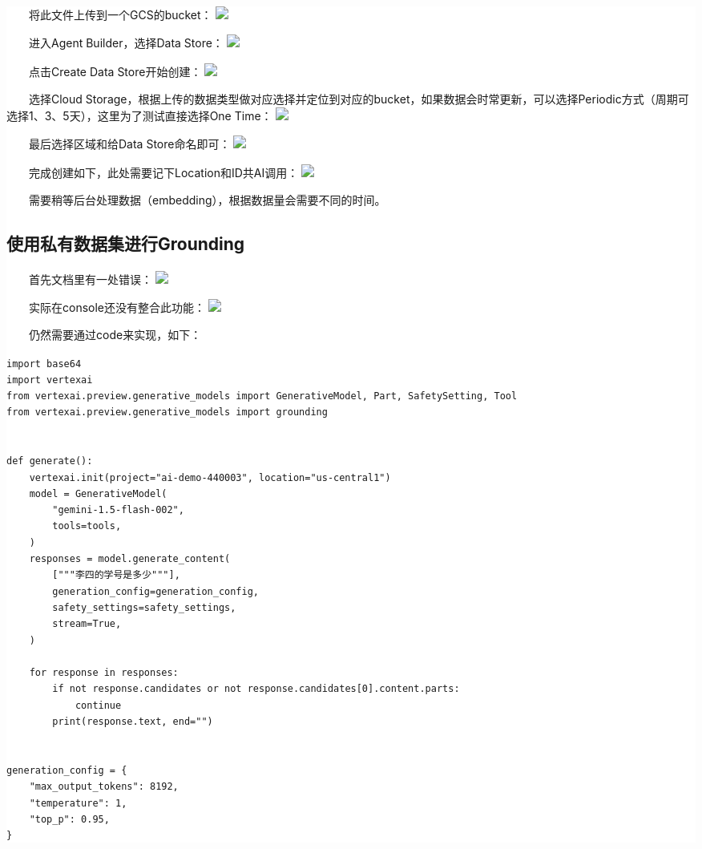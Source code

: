 &emsp;&emsp;将此文件上传到一个GCS的bucket：
![](https://home.aubreyhan.net:9000/blogpic/17351284473822.jpg)

&emsp;&emsp;进入Agent Builder，选择Data Store：
![](https://home.aubreyhan.net:9000/blogpic/17351284848781.jpg)

&emsp;&emsp;点击Create Data Store开始创建：
![](https://home.aubreyhan.net:9000/blogpic/17351285254988.jpg)

&emsp;&emsp;选择Cloud Storage，根据上传的数据类型做对应选择并定位到对应的bucket，如果数据会时常更新，可以选择Periodic方式（周期可选择1、3、5天），这里为了测试直接选择One Time：
![](https://home.aubreyhan.net:9000/blogpic/17351287309068.jpg)

&emsp;&emsp;最后选择区域和给Data Store命名即可：
![](https://home.aubreyhan.net:9000/blogpic/17351287786239.jpg)

&emsp;&emsp;完成创建如下，此处需要记下Location和ID共AI调用：
![](https://home.aubreyhan.net:9000/blogpic/17351288468117.jpg)

&emsp;&emsp;需要稍等后台处理数据（embedding），根据数据量会需要不同的时间。
&emsp;&emsp;
## 使用私有数据集进行Grounding
&emsp;&emsp;首先文档里有一处错误：
![](https://home.aubreyhan.net:9000/blogpic/17351290096361.jpg)

&emsp;&emsp;实际在console还没有整合此功能：
![](https://home.aubreyhan.net:9000/blogpic/17351290388268.jpg)

&emsp;&emsp;仍然需要通过code来实现，如下：
```
import base64
import vertexai
from vertexai.preview.generative_models import GenerativeModel, Part, SafetySetting, Tool
from vertexai.preview.generative_models import grounding


def generate():
    vertexai.init(project="ai-demo-440003", location="us-central1")
    model = GenerativeModel(
        "gemini-1.5-flash-002",
        tools=tools,
    )
    responses = model.generate_content(
        ["""李四的学号是多少"""],
        generation_config=generation_config,
        safety_settings=safety_settings,
        stream=True,
    )

    for response in responses:
        if not response.candidates or not response.candidates[0].content.parts:
            continue
        print(response.text, end="")


generation_config = {
    "max_output_tokens": 8192,
    "temperature": 1,
    "top_p": 0.95,
}

```